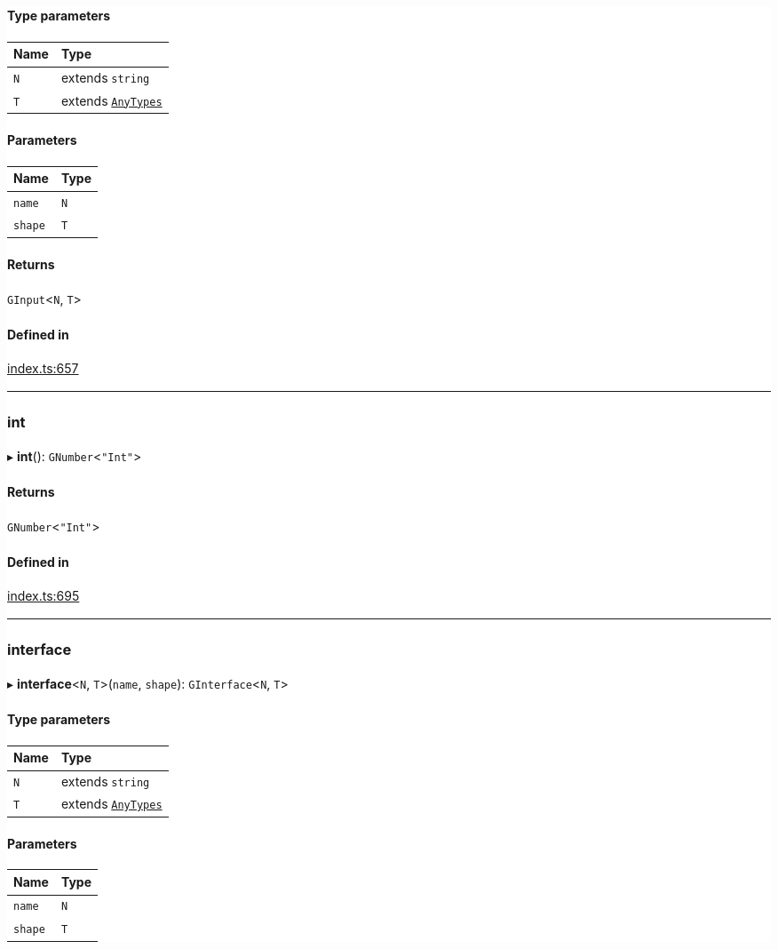 #### Type parameters

| Name | Type                                       |
| :--- | :----------------------------------------- |
| `N`  | extends `string`                           |
| `T`  | extends [`AnyTypes`](../index.md#anytypes) |

#### Parameters

| Name    | Type |
| :------ | :--- |
| `name`  | `N`  |
| `shape` | `T`  |

#### Returns

`GInput`<`N`, `T`\>

#### Defined in

[index.ts:657](https://github.com/stepci/garph/blob/3c68aab/src/index.ts#L657)

---

### int

▸ **int**(): `GNumber`<`"Int"`\>

#### Returns

`GNumber`<`"Int"`\>

#### Defined in

[index.ts:695](https://github.com/stepci/garph/blob/3c68aab/src/index.ts#L695)

---

### interface

▸ **interface**<`N`, `T`\>(`name`, `shape`): `GInterface`<`N`, `T`\>

#### Type parameters

| Name | Type                                       |
| :--- | :----------------------------------------- |
| `N`  | extends `string`                           |
| `T`  | extends [`AnyTypes`](../index.md#anytypes) |

#### Parameters

| Name    | Type |
| :------ | :--- |
| `name`  | `N`  |
| `shape` | `T`  |
